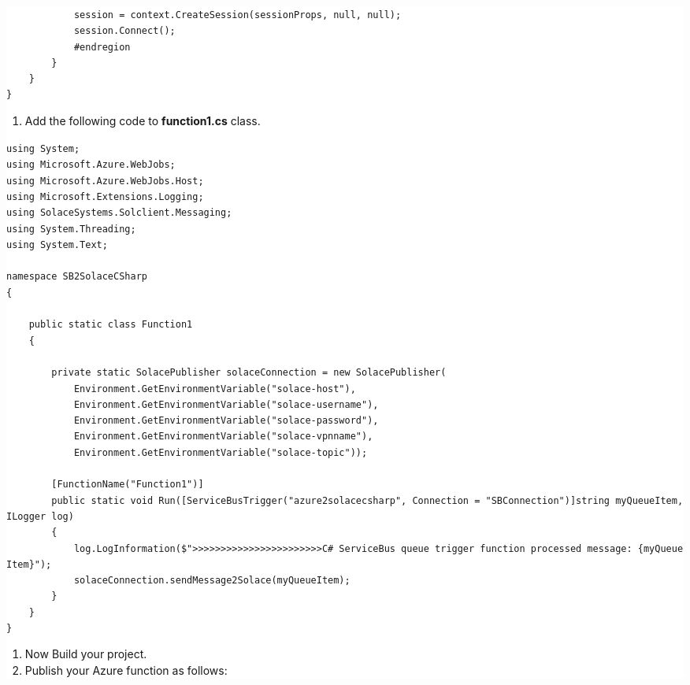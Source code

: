 ```
            session = context.CreateSession(sessionProps, null, null);
            session.Connect();
            #endregion
        }
    }
}
```

1. Add the following code to **function1.cs** class.

```
using System;
using Microsoft.Azure.WebJobs;
using Microsoft.Azure.WebJobs.Host;
using Microsoft.Extensions.Logging;
using SolaceSystems.Solclient.Messaging;
using System.Threading;
using System.Text;

namespace SB2SolaceCSharp
{

    public static class Function1
    {

        private static SolacePublisher solaceConnection = new SolacePublisher(
            Environment.GetEnvironmentVariable("solace-host"),
            Environment.GetEnvironmentVariable("solace-username"),
            Environment.GetEnvironmentVariable("solace-password"),
            Environment.GetEnvironmentVariable("solace-vpnname"),
            Environment.GetEnvironmentVariable("solace-topic"));

        [FunctionName("Function1")]
        public static void Run([ServiceBusTrigger("azure2solacecsharp", Connection = "SBConnection")]string myQueueItem, ILogger log)
        {
            log.LogInformation($">>>>>>>>>>>>>>>>>>>>>>>C# ServiceBus queue trigger function processed message: {myQueueItem}");
            solaceConnection.sendMessage2Solace(myQueueItem);
        }
    }
}
```

1. Now Build your project.
1. Publish your Azure function as follows: